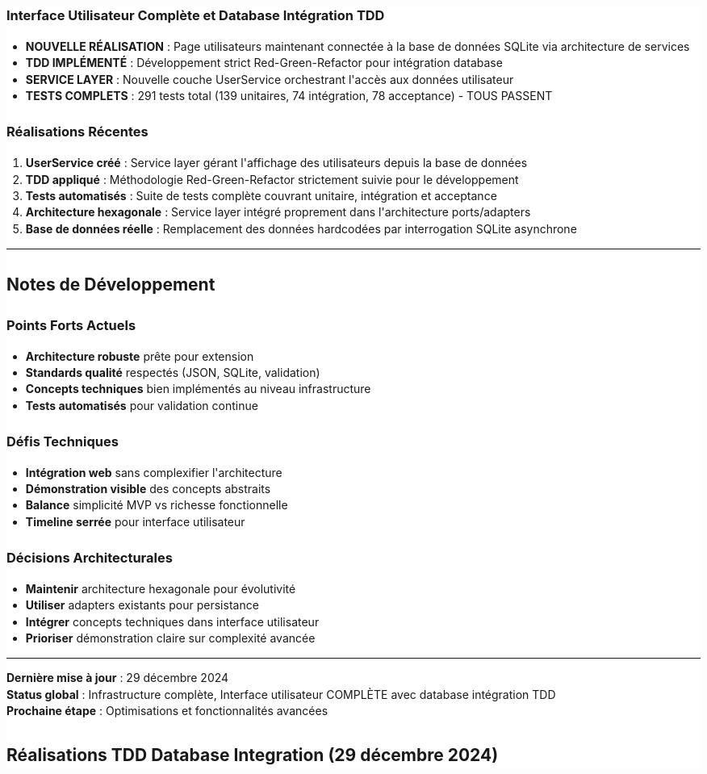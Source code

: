 ### **Interface Utilisateur Complète et Database Intégration TDD**
- **NOUVELLE RÉALISATION** : Page utilisateurs maintenant connectée à la base de données SQLite via architecture de services
- **TDD IMPLÉMENTÉ** : Développement strict Red-Green-Refactor pour intégration database
- **SERVICE LAYER** : Nouvelle couche UserService orchestrant l'accès aux données utilisateur
- **TESTS COMPLETS** : 291 tests total (139 unitaires, 74 intégration, 78 acceptance) - TOUS PASSENT

### **Réalisations Récentes**
1. **UserService créé** : Service layer gérant l'affichage des utilisateurs depuis la base de données
2. **TDD appliqué** : Méthodologie Red-Green-Refactor strictement suivie pour le développement
3. **Tests automatisés** : Suite de tests complète couvrant unitaire, intégration et acceptance
4. **Architecture hexagonale** : Service layer intégré proprement dans l'architecture ports/adapters
5. **Base de données réelle** : Remplacement des données hardcodées par interrogation SQLite asynchrone

---

## Notes de Développement

### Points Forts Actuels
- **Architecture robuste** prête pour extension
- **Standards qualité** respectés (JSON, SQLite, validation)
- **Concepts techniques** bien implémentés au niveau infrastructure
- **Tests automatisés** pour validation continue

### Défis Techniques
- **Intégration web** sans complexifier l'architecture
- **Démonstration visible** des concepts abstraits
- **Balance** simplicité MVP vs richesse fonctionnelle
- **Timeline serrée** pour interface utilisateur

### Décisions Architecturales
- **Maintenir** architecture hexagonale pour évolutivité
- **Utiliser** adapters existants pour persistance
- **Intégrer** concepts techniques dans interface utilisateur
- **Prioriser** démonstration claire sur complexité avancée

---

**Dernière mise à jour** : 29 décembre 2024  
**Status global** : Infrastructure complète, Interface utilisateur COMPLÈTE avec database intégration TDD  
**Prochaine étape** : Optimisations et fonctionnalités avancées

## Réalisations TDD Database Integration (29 décembre 2024)
